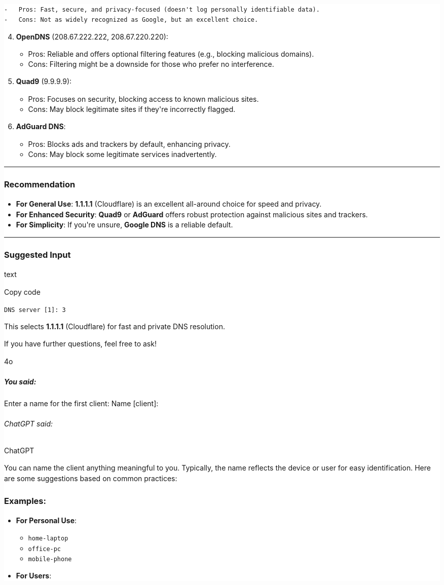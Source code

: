     -   Pros: Fast, secure, and privacy-focused (doesn't log personally identifiable data).
    -   Cons: Not as widely recognized as Google, but an excellent choice.
4.  **OpenDNS** (208.67.222.222, 208.67.220.220):

    -   Pros: Reliable and offers optional filtering features (e.g., blocking malicious domains).
    -   Cons: Filtering might be a downside for those who prefer no interference.
5.  **Quad9** (9.9.9.9):

    -   Pros: Focuses on security, blocking access to known malicious sites.
    -   Cons: May block legitimate sites if they're incorrectly flagged.
6.  **AdGuard DNS**:

    -   Pros: Blocks ads and trackers by default, enhancing privacy.
    -   Cons: May block some legitimate services inadvertently.

* * * * *

### **Recommendation**

-   **For General Use**: **1.1.1.1** (Cloudflare) is an excellent all-around choice for speed and privacy.
-   **For Enhanced Security**: **Quad9** or **AdGuard** offers robust protection against malicious sites and trackers.
-   **For Simplicity**: If you're unsure, **Google DNS** is a reliable default.

* * * * *

### Suggested Input

text

Copy code

`DNS server [1]: 3`

This selects **1.1.1.1** (Cloudflare) for fast and private DNS resolution.

If you have further questions, feel free to ask!

4o

##### You said:

Enter a name for the first client: Name [client]:

###### ChatGPT said:

ChatGPT

You can name the client anything meaningful to you. Typically, the name reflects the device or user for easy identification. Here are some suggestions based on common practices:

### **Examples**:

-   **For Personal Use**:

    -   `home-laptop`
    -   `office-pc`
    -   `mobile-phone`
-   **For Users**:
